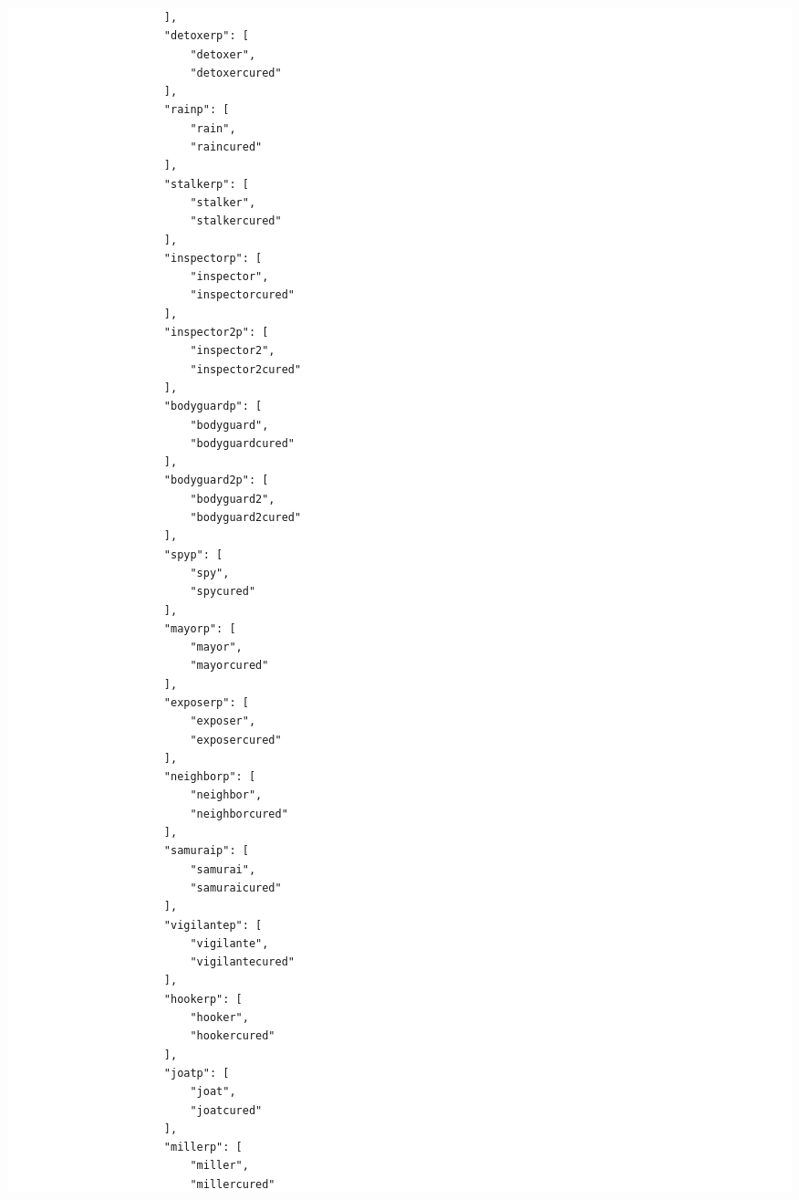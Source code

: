                             ],
                            "detoxerp": [
                                "detoxer",
                                "detoxercured"
                            ],
                            "rainp": [
                                "rain",
                                "raincured"
                            ],
                            "stalkerp": [
                                "stalker",
                                "stalkercured"
                            ],
                            "inspectorp": [
                                "inspector",
                                "inspectorcured"
                            ],
                            "inspector2p": [
                                "inspector2",
                                "inspector2cured"
                            ],
                            "bodyguardp": [
                                "bodyguard",
                                "bodyguardcured"
                            ],
                            "bodyguard2p": [
                                "bodyguard2",
                                "bodyguard2cured"
                            ],
                            "spyp": [
                                "spy",
                                "spycured"
                            ],
                            "mayorp": [
                                "mayor",
                                "mayorcured"
                            ],
                            "exposerp": [
                                "exposer",
                                "exposercured"
                            ],
                            "neighborp": [
                                "neighbor",
                                "neighborcured"
                            ],
                            "samuraip": [
                                "samurai",
                                "samuraicured"
                            ],
                            "vigilantep": [
                                "vigilante",
                                "vigilantecured"
                            ],
                            "hookerp": [
                                "hooker",
                                "hookercured"
                            ],
                            "joatp": [
                                "joat",
                                "joatcured"
                            ],
                            "millerp": [
                                "miller",
                                "millercured"